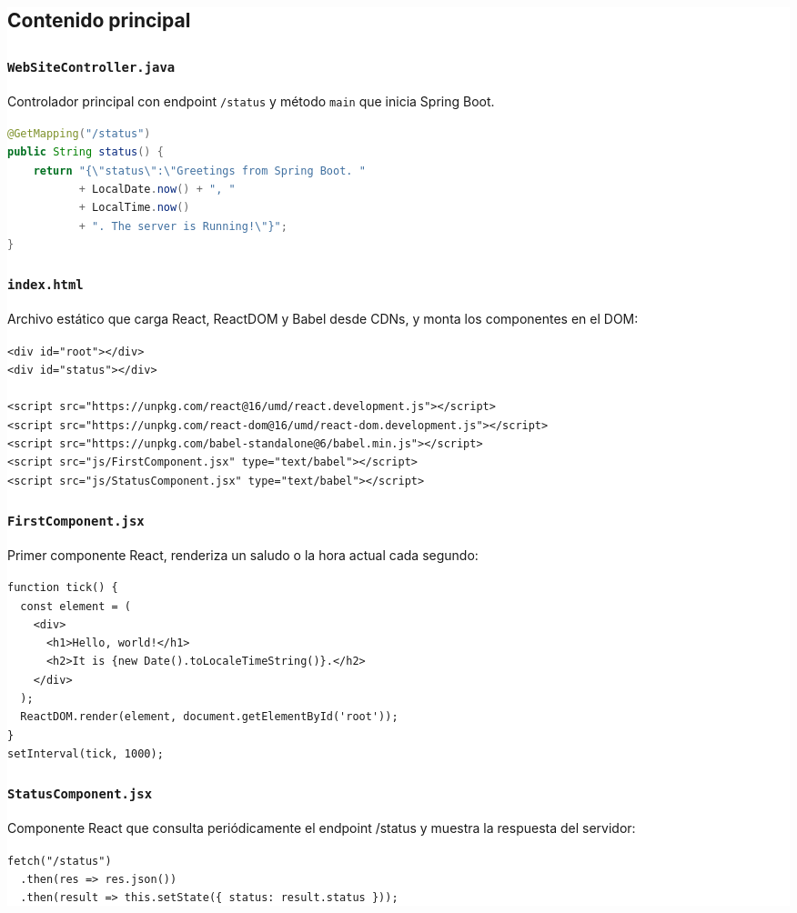 ## Contenido principal

### `WebSiteController.java`
Controlador principal con endpoint `/status` y método `main` que inicia Spring Boot.

```java
@GetMapping("/status")
public String status() {
    return "{\"status\":\"Greetings from Spring Boot. "
           + LocalDate.now() + ", "
           + LocalTime.now()
           + ". The server is Running!\"}";
}
```
### `index.html`
Archivo estático que carga React, ReactDOM y Babel desde CDNs, y monta los componentes en el DOM:

```
<div id="root"></div>
<div id="status"></div>

<script src="https://unpkg.com/react@16/umd/react.development.js"></script>
<script src="https://unpkg.com/react-dom@16/umd/react-dom.development.js"></script>
<script src="https://unpkg.com/babel-standalone@6/babel.min.js"></script>
<script src="js/FirstComponent.jsx" type="text/babel"></script>
<script src="js/StatusComponent.jsx" type="text/babel"></script>
```

### `FirstComponent.jsx`

Primer componente React, renderiza un saludo o la hora actual cada segundo:


```
function tick() {
  const element = (
    <div>
      <h1>Hello, world!</h1>
      <h2>It is {new Date().toLocaleTimeString()}.</h2>
    </div>
  );
  ReactDOM.render(element, document.getElementById('root'));
}
setInterval(tick, 1000);
```
### `StatusComponent.jsx`

Componente React que consulta periódicamente el endpoint /status y muestra la respuesta del servidor:
```
fetch("/status")
  .then(res => res.json())
  .then(result => this.setState({ status: result.status }));
```

